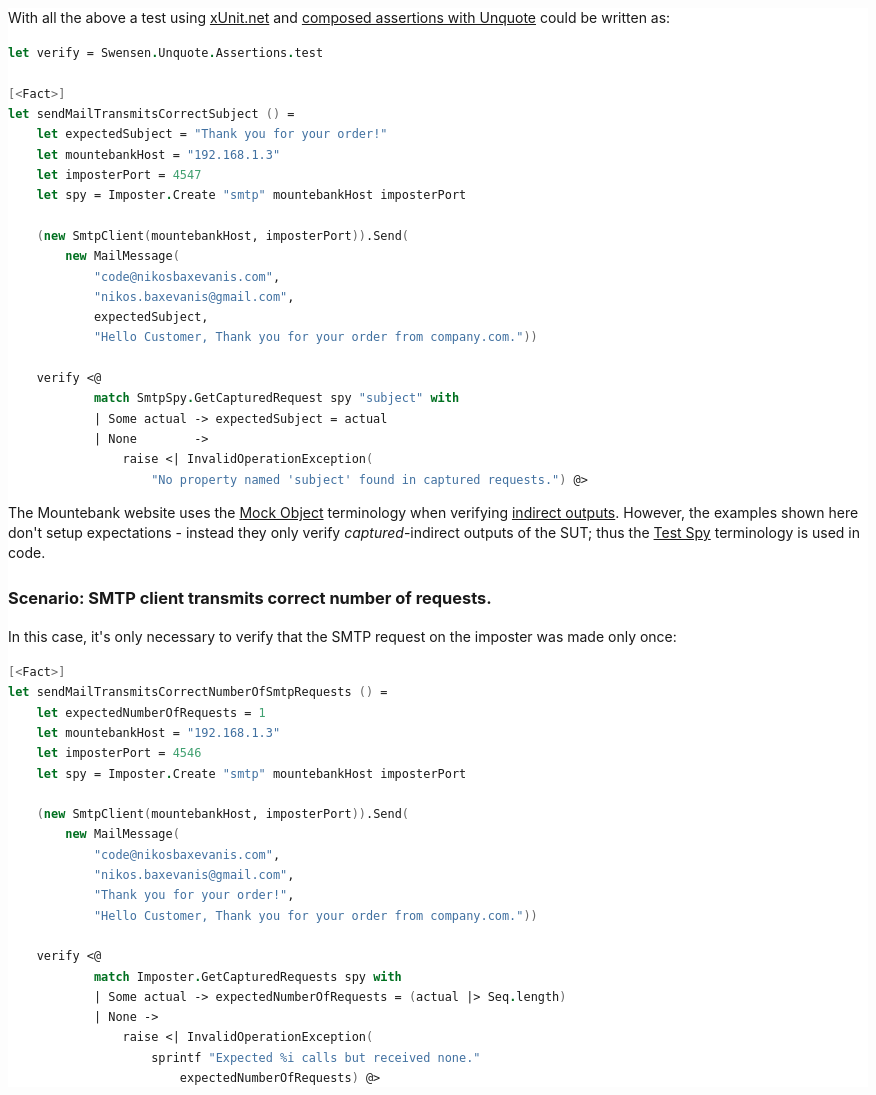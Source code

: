 With all the above a test using [xUnit.net](https://github.com/xunit/xunit) and [composed assertions with Unquote](http://blog.ploeh.dk/2014/03/21/composed-assertions-with-unquote/) could be written as:

```fsharp
let verify = Swensen.Unquote.Assertions.test

[<Fact>]
let sendMailTransmitsCorrectSubject () =
    let expectedSubject = "Thank you for your order!"
    let mountebankHost = "192.168.1.3"
    let imposterPort = 4547
    let spy = Imposter.Create "smtp" mountebankHost imposterPort

    (new SmtpClient(mountebankHost, imposterPort)).Send(
        new MailMessage(
            "code@nikosbaxevanis.com",
            "nikos.baxevanis@gmail.com",
            expectedSubject,
            "Hello Customer, Thank you for your order from company.com."))

    verify <@
            match SmtpSpy.GetCapturedRequest spy "subject" with
            | Some actual -> expectedSubject = actual
            | None        ->
                raise <| InvalidOperationException(
                    "No property named 'subject' found in captured requests.") @>
```

<p class="message">The Mountebank website uses the <a href="http://xunitpatterns.com/Mock%20Object.html">Mock Object</a> terminology when verifying <a href="http://xunitpatterns.com/indirect%20output.html">indirect outputs</a>. However, the examples shown here don't setup expectations - instead they only verify <i>captured</i>-indirect outputs of the SUT; thus the <a href="http://xunitpatterns.com/Test%20Spy.html">Test Spy</a> terminology is used in code.</p>

### Scenario: SMTP client transmits correct number of requests.

In this case, it's only necessary to verify that the SMTP request on the imposter was made only once:

```fsharp
[<Fact>]
let sendMailTransmitsCorrectNumberOfSmtpRequests () =
    let expectedNumberOfRequests = 1
    let mountebankHost = "192.168.1.3"
    let imposterPort = 4546
    let spy = Imposter.Create "smtp" mountebankHost imposterPort

    (new SmtpClient(mountebankHost, imposterPort)).Send(
        new MailMessage(
            "code@nikosbaxevanis.com",
            "nikos.baxevanis@gmail.com",
            "Thank you for your order!",
            "Hello Customer, Thank you for your order from company.com."))

    verify <@
            match Imposter.GetCapturedRequests spy with
            | Some actual -> expectedNumberOfRequests = (actual |> Seq.length)
            | None ->
                raise <| InvalidOperationException(
                    sprintf "Expected %i calls but received none."
                        expectedNumberOfRequests) @>
```
